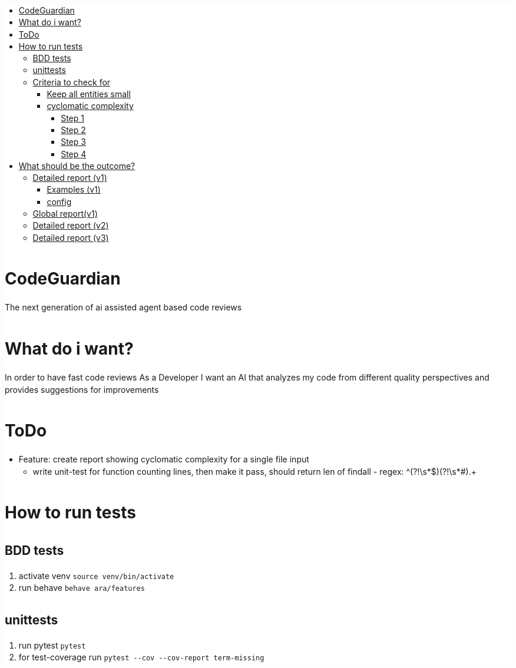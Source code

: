 - [CodeGuardian](#codeguardian)
- [What do i want?](#what-do-i-want)
- [ToDo](#todo)
- [How to run tests](#how-to-run-tests)
  - [BDD tests](#bdd-tests)
  - [unittests](#unittests)
  - [Criteria to check for](#criteria-to-check-for)
    - [Keep all entities small](#keep-all-entities-small)
    - [cyclomatic complexity](#cyclomatic-complexity)
      - [Step 1](#step-1)
      - [Step 2](#step-2)
      - [Step 3](#step-3)
      - [Step 4](#step-4)
- [What should be the outcome?](#what-should-be-the-outcome)
  - [Detailed report (v1)](#detailed-report-v1)
    - [Examples (v1)](#examples-v1)
    - [config](#config)
  - [Global report(v1)](#global-reportv1)
  - [Detailed report (v2)](#detailed-report-v2)
  - [Detailed report (v3)](#detailed-report-v3)


# CodeGuardian
The next generation of ai assisted agent based code reviews

# What do i want?

In order to have fast code reviews
As a Developer
I want an AI that analyzes my code from different quality perspectives and provides suggestions for improvements


# ToDo
- Feature: create report showing cyclomatic complexity for a single file input
  - write unit-test for function counting lines, then make it pass, should return len of findall - regex: ^(?!\s*$)(?!\s*#).+


# How to run tests
## BDD tests
1. activate venv `source venv/bin/activate`
2. run behave `behave ara/features`

## unittests
1. run pytest `pytest`
2. for test-coverage run `pytest --cov --cov-report term-missing`
